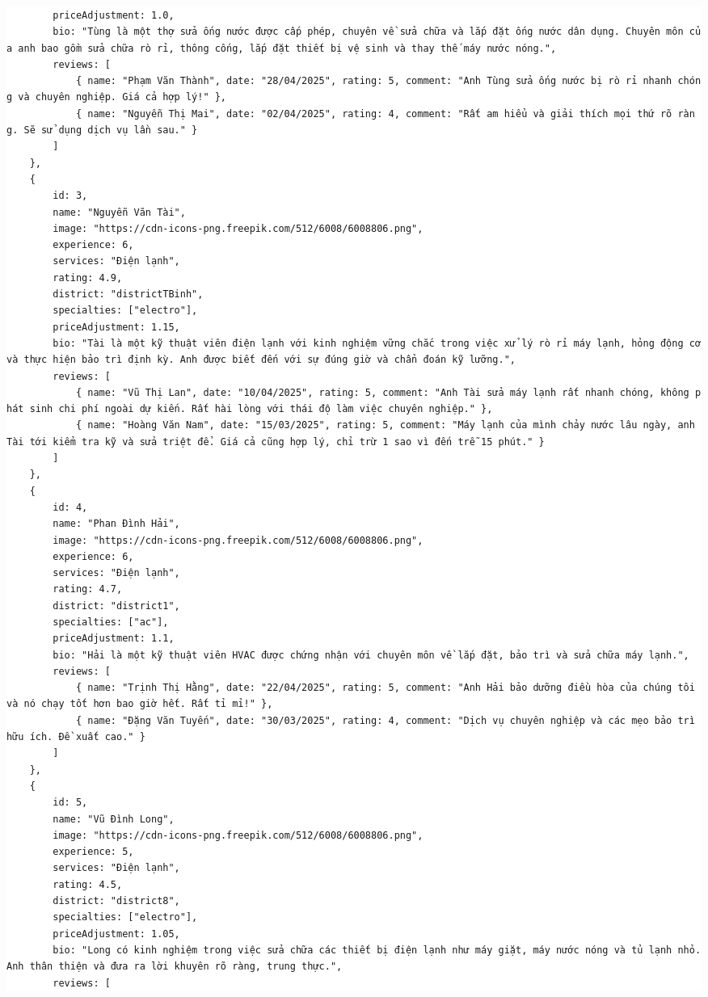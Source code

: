             priceAdjustment: 1.0,
            bio: "Tùng là một thợ sửa ống nước được cấp phép, chuyên về sửa chữa và lắp đặt ống nước dân dụng. Chuyên môn của anh bao gồm sửa chữa rò rỉ, thông cống, lắp đặt thiết bị vệ sinh và thay thế máy nước nóng.",
            reviews: [
                { name: "Phạm Văn Thành", date: "28/04/2025", rating: 5, comment: "Anh Tùng sửa ống nước bị rò rỉ nhanh chóng và chuyên nghiệp. Giá cả hợp lý!" },
                { name: "Nguyễn Thị Mai", date: "02/04/2025", rating: 4, comment: "Rất am hiểu và giải thích mọi thứ rõ ràng. Sẽ sử dụng dịch vụ lần sau." }
            ]
        },
        {
            id: 3,
            name: "Nguyễn Văn Tài",
            image: "https://cdn-icons-png.freepik.com/512/6008/6008806.png",
            experience: 6,
            services: "Điện lạnh",
            rating: 4.9,
            district: "districtTBinh",
            specialties: ["electro"],
            priceAdjustment: 1.15,
            bio: "Tài là một kỹ thuật viên điện lạnh với kinh nghiệm vững chắc trong việc xử lý rò rỉ máy lạnh, hỏng động cơ và thực hiện bảo trì định kỳ. Anh được biết đến với sự đúng giờ và chẩn đoán kỹ lưỡng.",
            reviews: [
                { name: "Vũ Thị Lan", date: "10/04/2025", rating: 5, comment: "Anh Tài sửa máy lạnh rất nhanh chóng, không phát sinh chi phí ngoài dự kiến. Rất hài lòng với thái độ làm việc chuyên nghiệp." },
                { name: "Hoàng Văn Nam", date: "15/03/2025", rating: 5, comment: "Máy lạnh của mình chảy nước lâu ngày, anh Tài tới kiểm tra kỹ và sửa triệt để. Giá cả cũng hợp lý, chỉ trừ 1 sao vì đến trễ 15 phút." }
            ]
        },
        {
            id: 4,
            name: "Phan Đình Hải",
            image: "https://cdn-icons-png.freepik.com/512/6008/6008806.png",
            experience: 6,
            services: "Điện lạnh",
            rating: 4.7,
            district: "district1",
            specialties: ["ac"],
            priceAdjustment: 1.1,
            bio: "Hải là một kỹ thuật viên HVAC được chứng nhận với chuyên môn về lắp đặt, bảo trì và sửa chữa máy lạnh.",
            reviews: [
                { name: "Trịnh Thị Hằng", date: "22/04/2025", rating: 5, comment: "Anh Hải bảo dưỡng điều hòa của chúng tôi và nó chạy tốt hơn bao giờ hết. Rất tỉ mỉ!" },
                { name: "Đặng Văn Tuyến", date: "30/03/2025", rating: 4, comment: "Dịch vụ chuyên nghiệp và các mẹo bảo trì hữu ích. Đề xuất cao." }
            ]
        },
        {
            id: 5,
            name: "Vũ Đình Long",
            image: "https://cdn-icons-png.freepik.com/512/6008/6008806.png",
            experience: 5,
            services: "Điện lạnh",
            rating: 4.5,
            district: "district8",
            specialties: ["electro"],
            priceAdjustment: 1.05,
            bio: "Long có kinh nghiệm trong việc sửa chữa các thiết bị điện lạnh như máy giặt, máy nước nóng và tủ lạnh nhỏ. Anh thân thiện và đưa ra lời khuyên rõ ràng, trung thực.",
            reviews: [